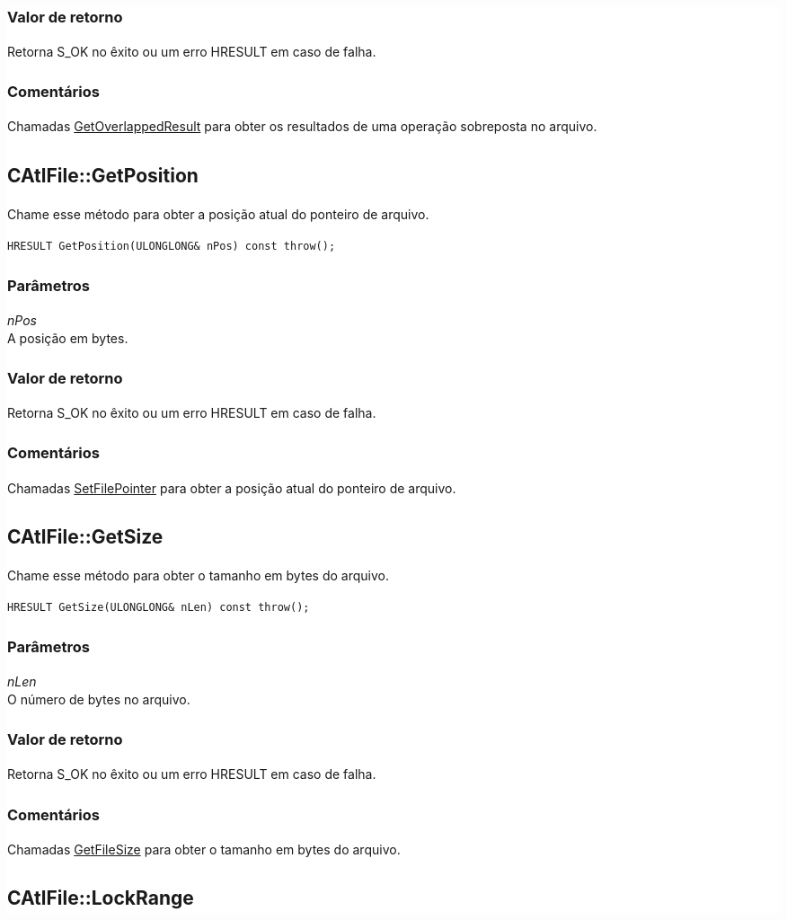 ### <a name="return-value"></a>Valor de retorno

Retorna S_OK no êxito ou um erro HRESULT em caso de falha.

### <a name="remarks"></a>Comentários

Chamadas [GetOverlappedResult](/windows/desktop/api/ioapiset/nf-ioapiset-getoverlappedresult) para obter os resultados de uma operação sobreposta no arquivo.

##  <a name="getposition"></a>  CAtlFile::GetPosition

Chame esse método para obter a posição atual do ponteiro de arquivo.

```
HRESULT GetPosition(ULONGLONG& nPos) const throw();
```

### <a name="parameters"></a>Parâmetros

*nPos*<br/>
A posição em bytes.

### <a name="return-value"></a>Valor de retorno

Retorna S_OK no êxito ou um erro HRESULT em caso de falha.

### <a name="remarks"></a>Comentários

Chamadas [SetFilePointer](/windows/desktop/api/fileapi/nf-fileapi-setfilepointer) para obter a posição atual do ponteiro de arquivo.

##  <a name="getsize"></a>  CAtlFile::GetSize

Chame esse método para obter o tamanho em bytes do arquivo.

```
HRESULT GetSize(ULONGLONG& nLen) const throw();
```

### <a name="parameters"></a>Parâmetros

*nLen*<br/>
O número de bytes no arquivo.

### <a name="return-value"></a>Valor de retorno

Retorna S_OK no êxito ou um erro HRESULT em caso de falha.

### <a name="remarks"></a>Comentários

Chamadas [GetFileSize](/windows/desktop/api/fileapi/nf-fileapi-getfilesize) para obter o tamanho em bytes do arquivo.

##  <a name="lockrange"></a>  CAtlFile::LockRange
